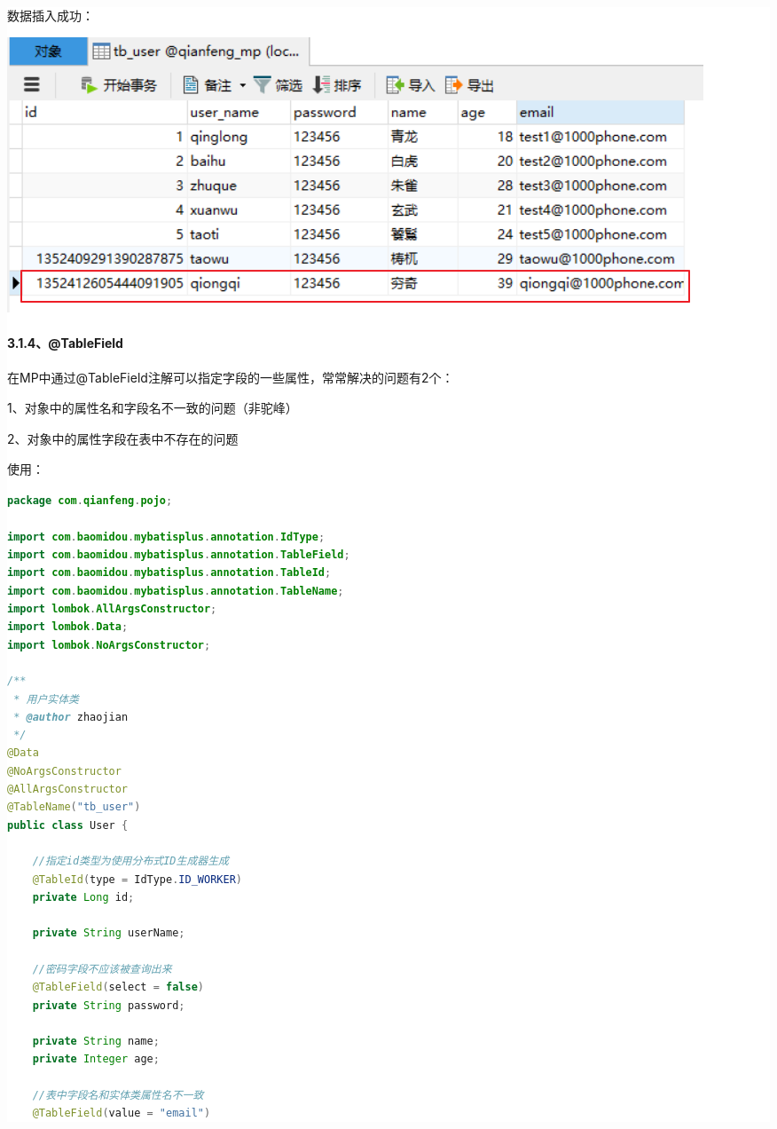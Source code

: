 数据插入成功：

 ![09](Pictures\09.png)

#### 3.1.4、@TableField

在MP中通过@TableField注解可以指定字段的一些属性，常常解决的问题有2个：

1、对象中的属性名和字段名不一致的问题（非驼峰）

2、对象中的属性字段在表中不存在的问题 

使用：

```java
package com.qianfeng.pojo;

import com.baomidou.mybatisplus.annotation.IdType;
import com.baomidou.mybatisplus.annotation.TableField;
import com.baomidou.mybatisplus.annotation.TableId;
import com.baomidou.mybatisplus.annotation.TableName;
import lombok.AllArgsConstructor;
import lombok.Data;
import lombok.NoArgsConstructor;

/**
 * 用户实体类
 * @author zhaojian
 */
@Data
@NoArgsConstructor
@AllArgsConstructor
@TableName("tb_user")
public class User {

    //指定id类型为使用分布式ID生成器生成
    @TableId(type = IdType.ID_WORKER)
    private Long id;

    private String userName;

    //密码字段不应该被查询出来
    @TableField(select = false)
    private String password;

    private String name;
    private Integer age;

    //表中字段名和实体类属性名不一致
    @TableField(value = "email")
```